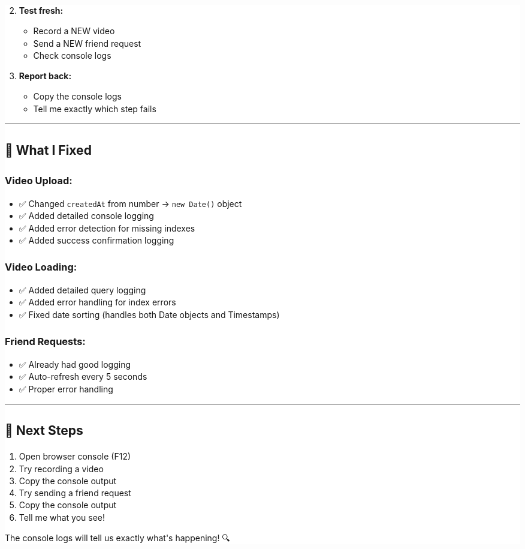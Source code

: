 2. **Test fresh:**
   - Record a NEW video
   - Send a NEW friend request
   - Check console logs

3. **Report back:**
   - Copy the console logs
   - Tell me exactly which step fails

---

## 📝 What I Fixed

### Video Upload:
- ✅ Changed `createdAt` from number → `new Date()` object
- ✅ Added detailed console logging
- ✅ Added error detection for missing indexes
- ✅ Added success confirmation logging

### Video Loading:
- ✅ Added detailed query logging
- ✅ Added error handling for index errors
- ✅ Fixed date sorting (handles both Date objects and Timestamps)

### Friend Requests:
- ✅ Already had good logging
- ✅ Auto-refresh every 5 seconds
- ✅ Proper error handling

---

## 🎯 Next Steps

1. Open browser console (F12)
2. Try recording a video
3. Copy the console output
4. Try sending a friend request
5. Copy the console output
6. Tell me what you see!

The console logs will tell us exactly what's happening! 🔍


